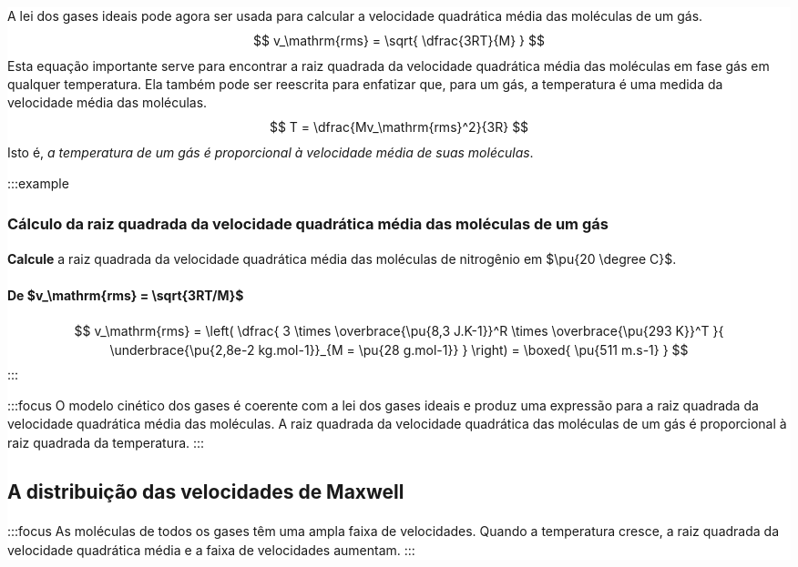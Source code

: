 A lei dos gases ideais pode agora ser usada para calcular a velocidade quadrática média
das moléculas de um gás.
$$
    v_\mathrm{rms} = \sqrt{ \dfrac{3RT}{M} }
$$
Esta equação importante serve para encontrar a raiz quadrada da velocidade quadrática média das moléculas em fase gás em qualquer temperatura. Ela também pode ser reescrita para enfatizar que, para um gás, a temperatura é uma medida da velocidade média das moléculas. 
$$
    T = \dfrac{Mv_\mathrm{rms}^2}{3R}
$$
Isto é, *a temperatura de um gás é proporcional à velocidade média de suas moléculas*.

:::example
### Cálculo da raiz quadrada da velocidade quadrática média das moléculas de um gás
**Calcule** a raiz quadrada da velocidade quadrática média das moléculas de nitrogênio em $\pu{20 \degree C}$.

#### De $v_\mathrm{rms} = \sqrt{3RT/M}$
$$
    v_\mathrm{rms} 
        = \left( \dfrac{ 3 \times \overbrace{\pu{8,3 J.K-1}}^R \times \overbrace{\pu{293 K}}^T }{ \underbrace{\pu{2,8e-2 kg.mol-1}}_{M = \pu{28 g.mol-1}} } \right) 
        = \boxed{ \pu{511 m.s-1} } 
$$
:::

:::focus
O modelo cinético dos gases é coerente com a lei dos gases ideais e produz uma expressão para a raiz quadrada da velocidade quadrática média das moléculas. A raiz quadrada da velocidade quadrática das moléculas de um gás é proporcional à raiz quadrada da temperatura.
:::

## A distribuição das velocidades de Maxwell

:::focus
As moléculas de todos os gases têm uma ampla faixa de velocidades. Quando a temperatura cresce, a raiz quadrada da velocidade quadrática média e a faixa de velocidades aumentam.
:::